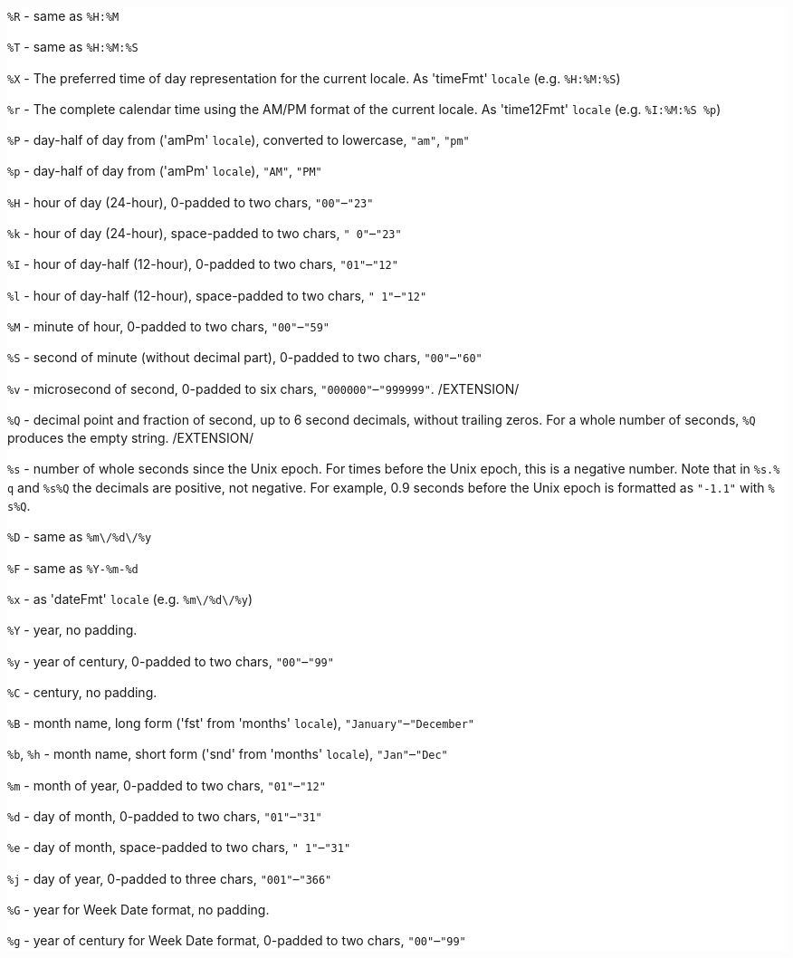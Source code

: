 `%R` - same as `%H:%M`

`%T` - same as `%H:%M:%S`

`%X` - The preferred time of day representation for the current locale. As 'timeFmt' `locale` (e.g. `%H:%M:%S`)

`%r` - The complete calendar time using the AM/PM format of the current locale. As 'time12Fmt' `locale` (e.g. `%I:%M:%S %p`)

`%P` - day-half of day from ('amPm' `locale`), converted to lowercase, `"am"`, `"pm"`

`%p` - day-half of day from ('amPm' `locale`), `"AM"`, `"PM"`

`%H` - hour of day (24-hour), 0-padded to two chars, `"00"`–`"23"`

`%k` - hour of day (24-hour), space-padded to two chars, `" 0"`–`"23"`

`%I` - hour of day-half (12-hour), 0-padded to two chars, `"01"`–`"12"`

`%l` - hour of day-half (12-hour), space-padded to two chars, `" 1"`–`"12"`

`%M` - minute of hour, 0-padded to two chars, `"00"`–`"59"`

`%S` - second of minute (without decimal part), 0-padded to two chars, `"00"`–`"60"`

`%v` - microsecond of second, 0-padded to six chars, `"000000"`–`"999999"`. /EXTENSION/

`%Q` - decimal point and fraction of second, up to 6 second decimals, without trailing zeros.
       For a whole number of seconds, `%Q` produces the empty string. /EXTENSION/

`%s` - number of whole seconds since the Unix epoch. For times before
the Unix epoch, this is a negative number. Note that in `%s.%q` and `%s%Q`
the decimals are positive, not negative. For example, 0.9 seconds
before the Unix epoch is formatted as `"-1.1"` with `%s%Q`.

`%D` - same as `%m\/%d\/%y`

`%F` - same as `%Y-%m-%d`

`%x` - as 'dateFmt' `locale` (e.g. `%m\/%d\/%y`)

`%Y` - year, no padding.

`%y` - year of century, 0-padded to two chars, `"00"`–`"99"`

`%C` - century, no padding.

`%B` - month name, long form ('fst' from 'months' `locale`), `"January"`–`"December"`

`%b`, `%h` - month name, short form ('snd' from 'months' `locale`), `"Jan"`–`"Dec"`

`%m` - month of year, 0-padded to two chars, `"01"`–`"12"`

`%d` - day of month, 0-padded to two chars, `"01"`–`"31"`

`%e` - day of month, space-padded to two chars, `" 1"`–`"31"`

`%j` - day of year, 0-padded to three chars, `"001"`–`"366"`

`%G` - year for Week Date format, no padding.

`%g` - year of century for Week Date format, 0-padded to two chars, `"00"`–`"99"`
